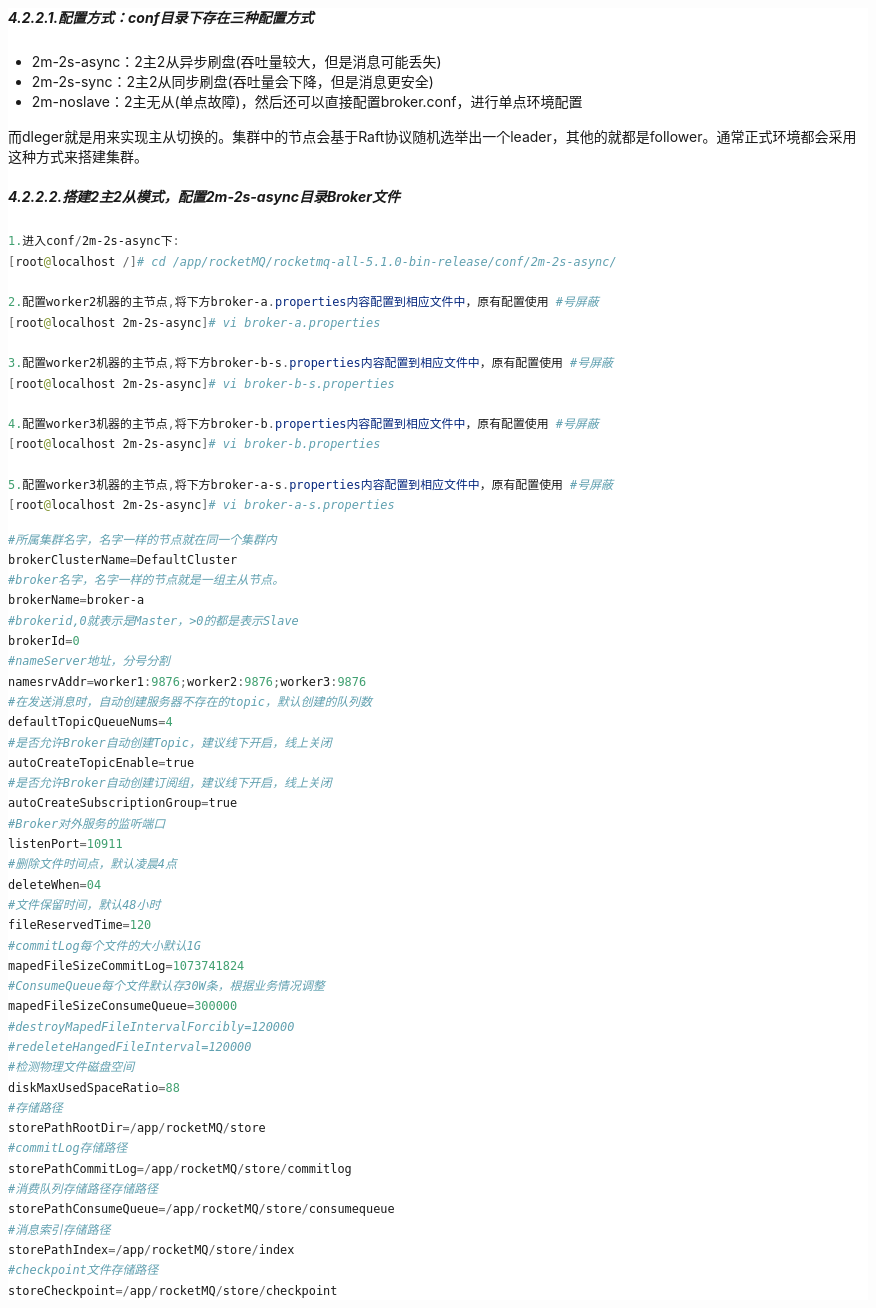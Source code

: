 ##### 4.2.2.1.配置方式：conf目录下存在三种配置方式

+ 2m-2s-async：2主2从异步刷盘(吞吐量较大，但是消息可能丢失)
+ 2m-2s-sync：2主2从同步刷盘(吞吐量会下降，但是消息更安全)
+ 2m-noslave：2主无从(单点故障)，然后还可以直接配置broker.conf，进行单点环境配置

而dleger就是用来实现主从切换的。集群中的节点会基于Raft协议随机选举出一个leader，其他的就都是follower。通常正式环境都会采用这种方式来搭建集群。

##### 4.2.2.2.搭建2主2从模式，配置2m-2s-async目录Broker文件

```powershell
1.进入conf/2m-2s-async下:
[root@localhost /]# cd /app/rocketMQ/rocketmq-all-5.1.0-bin-release/conf/2m-2s-async/

2.配置worker2机器的主节点,将下方broker-a.properties内容配置到相应文件中，原有配置使用 #号屏蔽
[root@localhost 2m-2s-async]# vi broker-a.properties 

3.配置worker2机器的主节点,将下方broker-b-s.properties内容配置到相应文件中，原有配置使用 #号屏蔽
[root@localhost 2m-2s-async]# vi broker-b-s.properties 

4.配置worker3机器的主节点,将下方broker-b.properties内容配置到相应文件中，原有配置使用 #号屏蔽
[root@localhost 2m-2s-async]# vi broker-b.properties 

5.配置worker3机器的主节点,将下方broker-a-s.properties内容配置到相应文件中，原有配置使用 #号屏蔽
[root@localhost 2m-2s-async]# vi broker-a-s.properties 
```

```powershell
#所属集群名字，名字一样的节点就在同一个集群内
brokerClusterName=DefaultCluster
#broker名字，名字一样的节点就是一组主从节点。
brokerName=broker-a
#brokerid,0就表示是Master，>0的都是表示Slave
brokerId=0
#nameServer地址，分号分割
namesrvAddr=worker1:9876;worker2:9876;worker3:9876
#在发送消息时，自动创建服务器不存在的topic，默认创建的队列数
defaultTopicQueueNums=4
#是否允许Broker自动创建Topic，建议线下开启，线上关闭
autoCreateTopicEnable=true
#是否允许Broker自动创建订阅组，建议线下开启，线上关闭
autoCreateSubscriptionGroup=true
#Broker对外服务的监听端口
listenPort=10911
#删除文件时间点，默认凌晨4点
deleteWhen=04
#文件保留时间，默认48小时
fileReservedTime=120
#commitLog每个文件的大小默认1G
mapedFileSizeCommitLog=1073741824
#ConsumeQueue每个文件默认存30W条，根据业务情况调整
mapedFileSizeConsumeQueue=300000
#destroyMapedFileIntervalForcibly=120000
#redeleteHangedFileInterval=120000
#检测物理文件磁盘空间
diskMaxUsedSpaceRatio=88
#存储路径
storePathRootDir=/app/rocketMQ/store
#commitLog存储路径
storePathCommitLog=/app/rocketMQ/store/commitlog
#消费队列存储路径存储路径
storePathConsumeQueue=/app/rocketMQ/store/consumequeue
#消息索引存储路径
storePathIndex=/app/rocketMQ/store/index
#checkpoint文件存储路径
storeCheckpoint=/app/rocketMQ/store/checkpoint
```